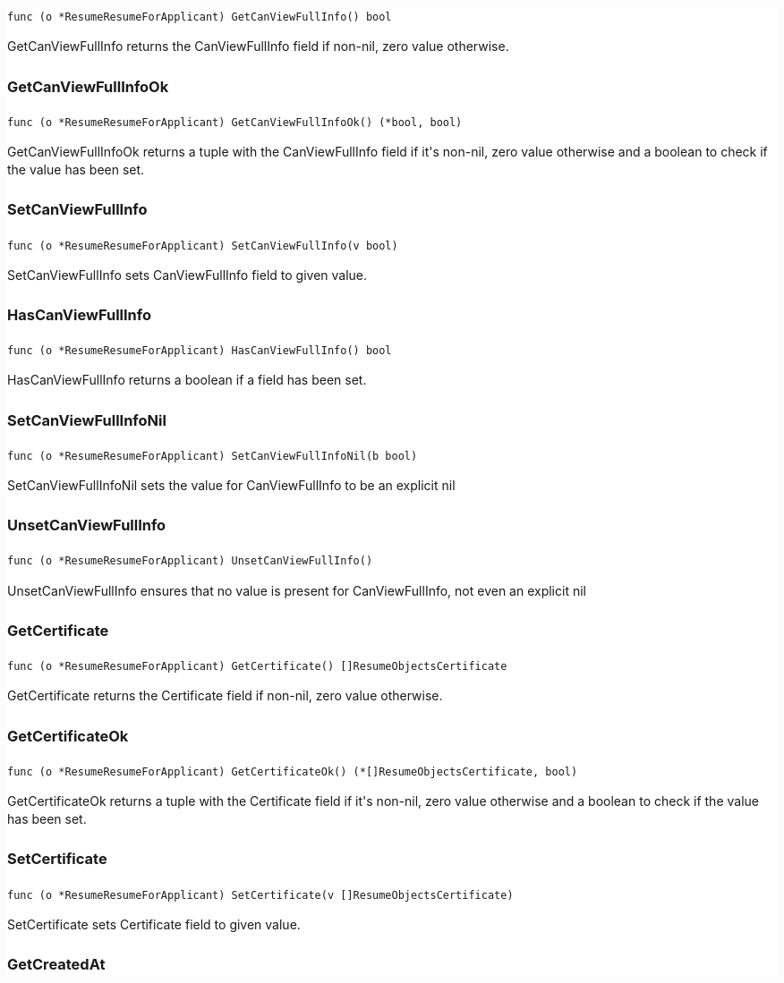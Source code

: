 `func (o *ResumeResumeForApplicant) GetCanViewFullInfo() bool`

GetCanViewFullInfo returns the CanViewFullInfo field if non-nil, zero value otherwise.

### GetCanViewFullInfoOk

`func (o *ResumeResumeForApplicant) GetCanViewFullInfoOk() (*bool, bool)`

GetCanViewFullInfoOk returns a tuple with the CanViewFullInfo field if it's non-nil, zero value otherwise
and a boolean to check if the value has been set.

### SetCanViewFullInfo

`func (o *ResumeResumeForApplicant) SetCanViewFullInfo(v bool)`

SetCanViewFullInfo sets CanViewFullInfo field to given value.

### HasCanViewFullInfo

`func (o *ResumeResumeForApplicant) HasCanViewFullInfo() bool`

HasCanViewFullInfo returns a boolean if a field has been set.

### SetCanViewFullInfoNil

`func (o *ResumeResumeForApplicant) SetCanViewFullInfoNil(b bool)`

 SetCanViewFullInfoNil sets the value for CanViewFullInfo to be an explicit nil

### UnsetCanViewFullInfo
`func (o *ResumeResumeForApplicant) UnsetCanViewFullInfo()`

UnsetCanViewFullInfo ensures that no value is present for CanViewFullInfo, not even an explicit nil
### GetCertificate

`func (o *ResumeResumeForApplicant) GetCertificate() []ResumeObjectsCertificate`

GetCertificate returns the Certificate field if non-nil, zero value otherwise.

### GetCertificateOk

`func (o *ResumeResumeForApplicant) GetCertificateOk() (*[]ResumeObjectsCertificate, bool)`

GetCertificateOk returns a tuple with the Certificate field if it's non-nil, zero value otherwise
and a boolean to check if the value has been set.

### SetCertificate

`func (o *ResumeResumeForApplicant) SetCertificate(v []ResumeObjectsCertificate)`

SetCertificate sets Certificate field to given value.


### GetCreatedAt
